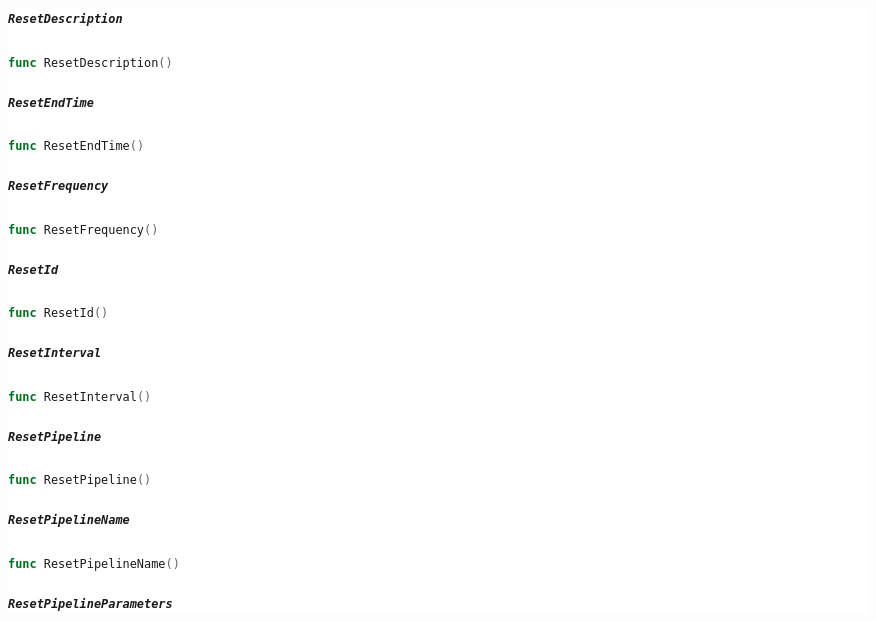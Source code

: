 ##### `ResetDescription` <a name="ResetDescription" id="@cdktf/provider-azurerm.dataFactoryTriggerSchedule.DataFactoryTriggerSchedule.resetDescription"></a>

```go
func ResetDescription()
```

##### `ResetEndTime` <a name="ResetEndTime" id="@cdktf/provider-azurerm.dataFactoryTriggerSchedule.DataFactoryTriggerSchedule.resetEndTime"></a>

```go
func ResetEndTime()
```

##### `ResetFrequency` <a name="ResetFrequency" id="@cdktf/provider-azurerm.dataFactoryTriggerSchedule.DataFactoryTriggerSchedule.resetFrequency"></a>

```go
func ResetFrequency()
```

##### `ResetId` <a name="ResetId" id="@cdktf/provider-azurerm.dataFactoryTriggerSchedule.DataFactoryTriggerSchedule.resetId"></a>

```go
func ResetId()
```

##### `ResetInterval` <a name="ResetInterval" id="@cdktf/provider-azurerm.dataFactoryTriggerSchedule.DataFactoryTriggerSchedule.resetInterval"></a>

```go
func ResetInterval()
```

##### `ResetPipeline` <a name="ResetPipeline" id="@cdktf/provider-azurerm.dataFactoryTriggerSchedule.DataFactoryTriggerSchedule.resetPipeline"></a>

```go
func ResetPipeline()
```

##### `ResetPipelineName` <a name="ResetPipelineName" id="@cdktf/provider-azurerm.dataFactoryTriggerSchedule.DataFactoryTriggerSchedule.resetPipelineName"></a>

```go
func ResetPipelineName()
```

##### `ResetPipelineParameters` <a name="ResetPipelineParameters" id="@cdktf/provider-azurerm.dataFactoryTriggerSchedule.DataFactoryTriggerSchedule.resetPipelineParameters"></a>

